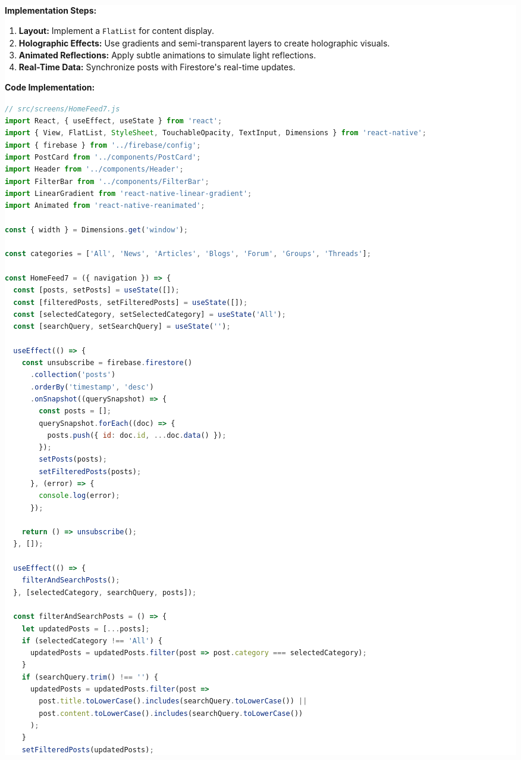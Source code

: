 **Implementation Steps:**

1. **Layout:** Implement a `FlatList` for content display.
2. **Holographic Effects:** Use gradients and semi-transparent layers to create holographic visuals.
3. **Animated Reflections:** Apply subtle animations to simulate light reflections.
4. **Real-Time Data:** Synchronize posts with Firestore's real-time updates.

**Code Implementation:**

```jsx
// src/screens/HomeFeed7.js
import React, { useEffect, useState } from 'react';
import { View, FlatList, StyleSheet, TouchableOpacity, TextInput, Dimensions } from 'react-native';
import { firebase } from '../firebase/config';
import PostCard from '../components/PostCard';
import Header from '../components/Header';
import FilterBar from '../components/FilterBar';
import LinearGradient from 'react-native-linear-gradient';
import Animated from 'react-native-reanimated';

const { width } = Dimensions.get('window');

const categories = ['All', 'News', 'Articles', 'Blogs', 'Forum', 'Groups', 'Threads'];

const HomeFeed7 = ({ navigation }) => {
  const [posts, setPosts] = useState([]);
  const [filteredPosts, setFilteredPosts] = useState([]);
  const [selectedCategory, setSelectedCategory] = useState('All');
  const [searchQuery, setSearchQuery] = useState('');

  useEffect(() => {
    const unsubscribe = firebase.firestore()
      .collection('posts')
      .orderBy('timestamp', 'desc')
      .onSnapshot((querySnapshot) => {
        const posts = [];
        querySnapshot.forEach((doc) => {
          posts.push({ id: doc.id, ...doc.data() });
        });
        setPosts(posts);
        setFilteredPosts(posts);
      }, (error) => {
        console.log(error);
      });

    return () => unsubscribe();
  }, []);

  useEffect(() => {
    filterAndSearchPosts();
  }, [selectedCategory, searchQuery, posts]);

  const filterAndSearchPosts = () => {
    let updatedPosts = [...posts];
    if (selectedCategory !== 'All') {
      updatedPosts = updatedPosts.filter(post => post.category === selectedCategory);
    }
    if (searchQuery.trim() !== '') {
      updatedPosts = updatedPosts.filter(post =>
        post.title.toLowerCase().includes(searchQuery.toLowerCase()) ||
        post.content.toLowerCase().includes(searchQuery.toLowerCase())
      );
    }
    setFilteredPosts(updatedPosts);
```